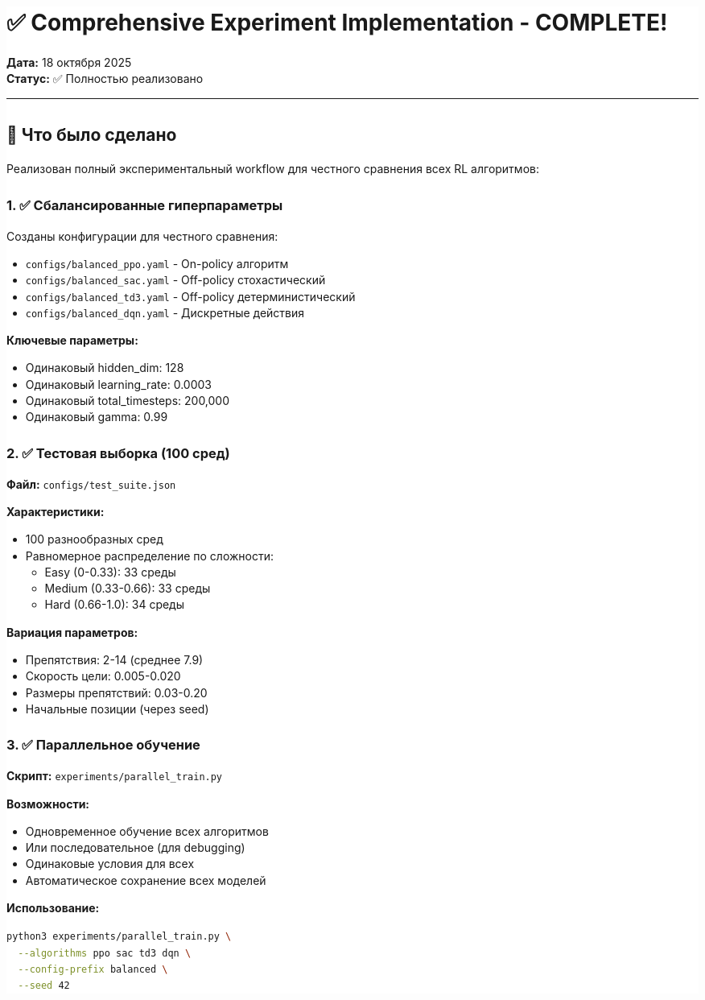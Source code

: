 # ✅ Comprehensive Experiment Implementation - COMPLETE!

**Дата:** 18 октября 2025  
**Статус:** ✅ Полностью реализовано

---

## 🎯 Что было сделано

Реализован полный экспериментальный workflow для честного сравнения всех RL алгоритмов:

### 1. ✅ Сбалансированные гиперпараметры

Созданы конфигурации для честного сравнения:
- `configs/balanced_ppo.yaml` - On-policy алгоритм
- `configs/balanced_sac.yaml` - Off-policy стохастический
- `configs/balanced_td3.yaml` - Off-policy детерминистический
- `configs/balanced_dqn.yaml` - Дискретные действия

**Ключевые параметры:**
- Одинаковый hidden_dim: 128
- Одинаковый learning_rate: 0.0003
- Одинаковый total_timesteps: 200,000
- Одинаковый gamma: 0.99

### 2. ✅ Тестовая выборка (100 сред)

**Файл:** `configs/test_suite.json`

**Характеристики:**
- 100 разнообразных сред
- Равномерное распределение по сложности:
  - Easy (0-0.33): 33 среды
  - Medium (0.33-0.66): 33 среды
  - Hard (0.66-1.0): 34 среды

**Вариация параметров:**
- Препятствия: 2-14 (среднее 7.9)
- Скорость цели: 0.005-0.020
- Размеры препятствий: 0.03-0.20
- Начальные позиции (через seed)

### 3. ✅ Параллельное обучение

**Скрипт:** `experiments/parallel_train.py`

**Возможности:**
- Одновременное обучение всех алгоритмов
- Или последовательное (для debugging)
- Одинаковые условия для всех
- Автоматическое сохранение всех моделей

**Использование:**
```bash
python3 experiments/parallel_train.py \
  --algorithms ppo sac td3 dqn \
  --config-prefix balanced \
  --seed 42
```
